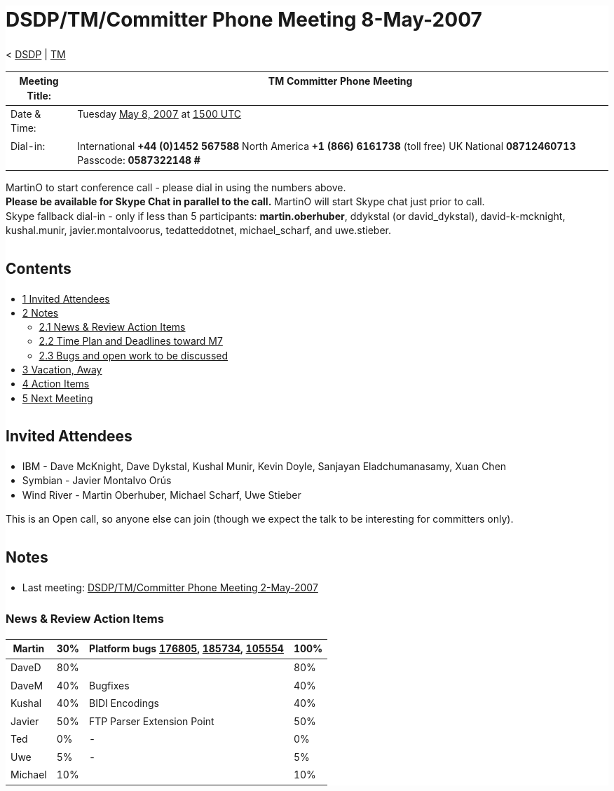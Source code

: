 

DSDP/TM/Committer Phone Meeting 8-May-2007
==========================================

< [DSDP](./DSDP "DSDP")‎ | [TM](./DSDP/TM "DSDP/TM")

| Meeting Title: | **TM Committer Phone Meeting** |
| --- | --- |
| Date & Time: | Tuesday [May 8, 2007](./index.php?title=May_8,_2007&action=edit&redlink=1 "May 8, 2007 (page does not exist)") at [1500 UTC](http://www.timeanddate.com/worldclock/meetingdetails.html?year=2007&month=5&day=8&hour=15&min=00&sec=0&p1=224&p2=159&p3=250&p4=136&p5=223&iv=1800) |
| Dial-in: | International **+44 (0)1452 567588**   North America **+1 (866) 6161738** (toll free)   UK National **08712460713**   Passcode: **0587322148 #** |

MartinO to start conference call - please dial in using the numbers above.  
**Please be available for Skype Chat in parallel to the call.** MartinO will start Skype chat just prior to call.  
Skype fallback dial-in - only if less than 5 participants: **martin.oberhuber**, ddykstal (or david\_dykstal), david-k-mcknight, kushal.munir, javier.montalvoorus, tedatteddotnet, michael\_scharf, and uwe.stieber.  

Contents
--------

*   [1 Invited Attendees](#Invited-Attendees)
*   [2 Notes](#Notes)
    *   [2.1 News & Review Action Items](#News-.26-Review-Action-Items)
    *   [2.2 Time Plan and Deadlines toward M7](#Time-Plan-and-Deadlines-toward-M7)
    *   [2.3 Bugs and open work to be discussed](#Bugs-and-open-work-to-be-discussed)
*   [3 Vacation, Away](#Vacation.2C-Away)
*   [4 Action Items](#Action-Items)
*   [5 Next Meeting](#Next-Meeting)

Invited Attendees
-----------------

*   IBM - Dave McKnight, Dave Dykstal, Kushal Munir, Kevin Doyle, Sanjayan Eladchumanasamy, Xuan Chen
*   Symbian - Javier Montalvo Orús
*   Wind River - Martin Oberhuber, Michael Scharf, Uwe Stieber

This is an Open call, so anyone else can join (though we expect the talk to be interesting for committers only).

Notes
-----

*   Last meeting: [DSDP/TM/Committer Phone Meeting 2-May-2007](./DSDP/TM/Committer_Phone_Meeting_2-May-2007 "DSDP/TM/Committer Phone Meeting 2-May-2007")

### News & Review Action Items

| Martin | 30% | Platform bugs [176805](https://bugs.eclipse.org/bugs/show_bug.cgi?id=176805), [185734](https://bugs.eclipse.org/bugs/show_bug.cgi?id=185734), [105554](https://bugs.eclipse.org/bugs/show_bug.cgi?id=105554) | 100% |
| --- | --- | --- | --- |
| DaveD | 80% |  | 80% |
| DaveM | 40% | Bugfixes | 40% |
| Kushal | 40% | BIDI Encodings | 40% |
| Javier | 50% | FTP Parser Extension Point | 50% |
| Ted | 0% | - | 0% |
| Uwe | 5% | - | 5% |
| Michael | 10% |  | 10% |
